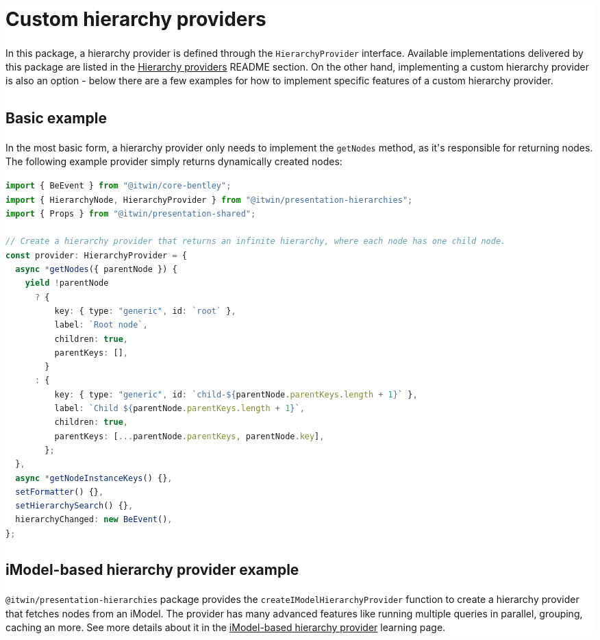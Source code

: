 # Custom hierarchy providers

In this package, a hierarchy provider is defined through the `HierarchyProvider` interface. Available implementations delivered by this package are listed in the [Hierarchy providers](../README.md#hierarchy-providers) README section. On the other hand, implementing a custom hierarchy provider is also an option - below there are a few examples for how to implement specific features of a custom hierarchy provider.

## Basic example

In the most basic form, a hierarchy provider only needs to implement the `getNodes` method, as it's responsible for returning nodes. The following example provider simply returns dynamically created nodes:




```ts
import { BeEvent } from "@itwin/core-bentley";
import { HierarchyNode, HierarchyProvider } from "@itwin/presentation-hierarchies";
import { Props } from "@itwin/presentation-shared";

// Create a hierarchy provider that returns an infinite hierarchy, where each node has one child node.
const provider: HierarchyProvider = {
  async *getNodes({ parentNode }) {
    yield !parentNode
      ? {
          key: { type: "generic", id: `root` },
          label: `Root node`,
          children: true,
          parentKeys: [],
        }
      : {
          key: { type: "generic", id: `child-${parentNode.parentKeys.length + 1}` },
          label: `Child ${parentNode.parentKeys.length + 1}`,
          children: true,
          parentKeys: [...parentNode.parentKeys, parentNode.key],
        };
  },
  async *getNodeInstanceKeys() {},
  setFormatter() {},
  setHierarchySearch() {},
  hierarchyChanged: new BeEvent(),
};
```



## iModel-based hierarchy provider example

`@itwin/presentation-hierarchies` package provides the `createIModelHierarchyProvider` function to create a hierarchy provider that fetches nodes from an iModel. The provider has many advanced features like running multiple queries in parallel, grouping, caching an more. See more details about it in the [iModel-based hierarchy provider](./imodel/HierarchyProvider.md) learning page.
